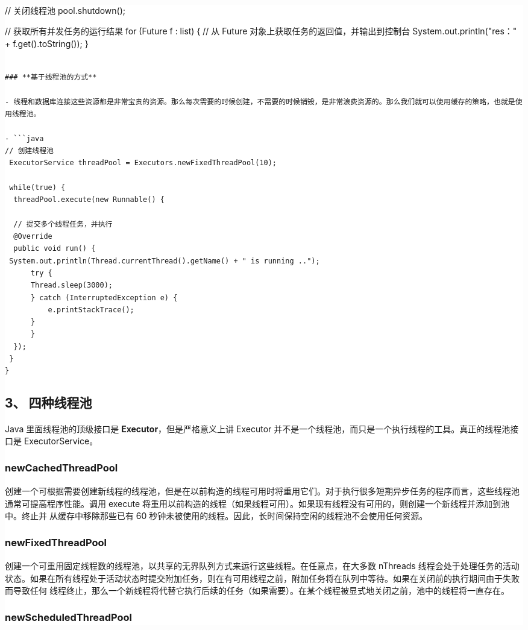   // 关闭线程池
  pool.shutdown(); 
  
  // 获取所有并发任务的运行结果
  for (Future f : list) { 
  // 从 Future 对象上获取任务的返回值，并输出到控制台
  System.out.println("res：" + f.get().toString()); 
  }
  ```

### **基于线程池的方式**

- 线程和数据库连接这些资源都是非常宝贵的资源。那么每次需要的时候创建，不需要的时候销毁，是非常浪费资源的。那么我们就可以使用缓存的策略，也就是使用线程池。

- ```java
  // 创建线程池
   ExecutorService threadPool = Executors.newFixedThreadPool(10);
  
   while(true) {
   	threadPool.execute(new Runnable() { 
       
   	// 提交多个线程任务，并执行
   	@Override
   	public void run() {
   System.out.println(Thread.currentThread().getName() + " is running ..");
   		try {
   		Thread.sleep(3000);
   		} catch (InterruptedException e) {
   			e.printStackTrace();
   		}
   		}
   	});
   } 
  }
  ```

## **3、** 四**种线程池** 

Java 里面线程池的顶级接口是 **Executor**，但是严格意义上讲 Executor 并不是一个线程池，而只是一个执行线程的工具。真正的线程池接口是 ExecutorService。

### **newCachedThreadPool** 

创建一个可根据需要创建新线程的线程池，但是在以前构造的线程可用时将重用它们。对于执行很多短期异步任务的程序而言，这些线程池通常可提高程序性能。调用 execute 将重用以前构造的线程（如果线程可用）。如果现有线程没有可用的，则创建一个新线程并添加到池中。终止并 从缓存中移除那些已有 60 秒钟未被使用的线程。因此，长时间保持空闲的线程池不会使用任何资源。 

### **newFixedThreadPool** 

创建一个可重用固定线程数的线程池，以共享的无界队列方式来运行这些线程。在任意点，在大多数 nThreads 线程会处于处理任务的活动状态。如果在所有线程处于活动状态时提交附加任务，则在有可用线程之前，附加任务将在队列中等待。如果在关闭前的执行期间由于失败而导致任何 线程终止，那么一个新线程将代替它执行后续的任务（如果需要）。在某个线程被显式地关闭之前，池中的线程将一直存在。

### **newScheduledThreadPool** 
